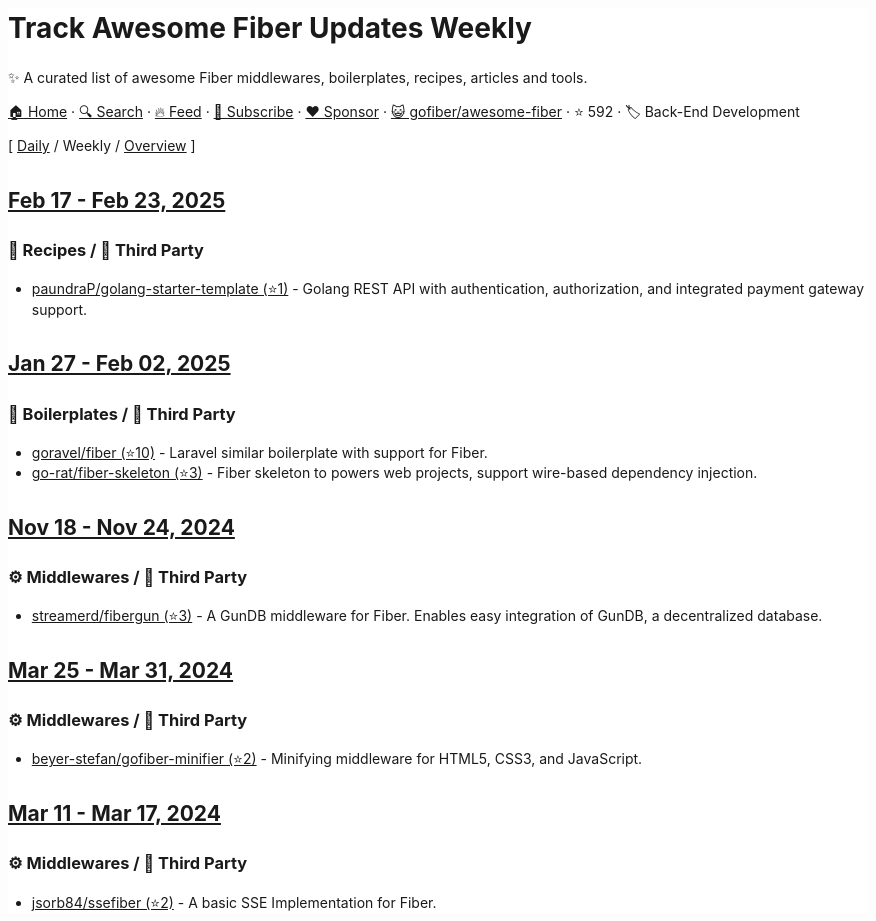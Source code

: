 # Track Awesome Fiber Updates Weekly

✨ A curated list of awesome Fiber middlewares, boilerplates, recipes, articles and tools.

[🏠 Home](/README.md) · [🔍 Search](https://www.trackawesomelist.com/search/) · [🔥 Feed](https://www.trackawesomelist.com/gofiber/awesome-fiber/week/rss.xml) · [📮 Subscribe](https://trackawesomelist.us17.list-manage.com/subscribe?u=d2f0117aa829c83a63ec63c2f&id=36a103854c) · [❤️  Sponsor](https://github.com/sponsors/theowenyoung) · [😺 gofiber/awesome-fiber](https://github.com/gofiber/awesome-fiber) · ⭐ 592 · 🏷️ Back-End Development

[ [Daily](/content/gofiber/awesome-fiber/README.md) / Weekly / [Overview](/content/gofiber/awesome-fiber/readme/README.md) ]

## [Feb 17 - Feb 23, 2025](/content/2025/7/README.md)

### 📁 Recipes / 🌱 Third Party

*   [paundraP/golang-starter-template (⭐1)](https://github.com/paundraP/Go-Starter-Template) - Golang REST API with authentication, authorization, and integrated payment gateway support.

## [Jan 27 - Feb 02, 2025](/content/2025/4/README.md)

### 🚧 Boilerplates / 🌱 Third Party

*   [goravel/fiber (⭐10)](https://github.com/goravel/fiber) - Laravel similar boilerplate with support for Fiber.
*   [go-rat/fiber-skeleton (⭐3)](https://github.com/go-rat/fiber-skeleton) - Fiber skeleton to powers web projects, support wire-based dependency injection.

## [Nov 18 - Nov 24, 2024](/content/2024/47/README.md)

### ⚙️ Middlewares / 🌱 Third Party

*   [streamerd/fibergun (⭐3)](https://github.com/streamerd/fibergun) - A GunDB middleware for Fiber. Enables easy integration of GunDB, a decentralized database.

## [Mar 25 - Mar 31, 2024](/content/2024/13/README.md)

### ⚙️ Middlewares / 🌱 Third Party

*   [beyer-stefan/gofiber-minifier (⭐2)](https://github.com/beyer-stefan/gofiber-minifier) - Minifying middleware for HTML5, CSS3, and JavaScript.

## [Mar 11 - Mar 17, 2024](/content/2024/11/README.md)

### ⚙️ Middlewares / 🌱 Third Party

*   [jsorb84/ssefiber (⭐2)](https://github.com/jsorb84/ssefiber) - A basic SSE Implementation for Fiber.
